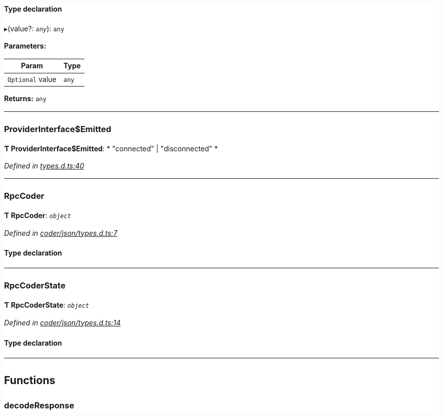 #### Type declaration
▸(value?: *`any`*): `any`

**Parameters:**

| Param | Type |
| ------ | ------ |
| `Optional` value | `any` |

**Returns:** `any`

___
<a id="providerinterface_emitted"></a>

###  ProviderInterface$Emitted

**Ƭ ProviderInterface$Emitted**: * "connected" &#124; "disconnected"
*

*Defined in [types.d.ts:40](https://github.com/polkadot-js/api/blob/5f8c52d/packages/api-provider/src/types.d.ts#L40)*

___
<a id="rpccoder"></a>

###  RpcCoder

**Ƭ RpcCoder**: *`object`*

*Defined in [coder/json/types.d.ts:7](https://github.com/polkadot-js/api/blob/5f8c52d/packages/api-provider/src/coder/json/types.d.ts#L7)*

#### Type declaration

___
<a id="rpccoderstate"></a>

###  RpcCoderState

**Ƭ RpcCoderState**: *`object`*

*Defined in [coder/json/types.d.ts:14](https://github.com/polkadot-js/api/blob/5f8c52d/packages/api-provider/src/coder/json/types.d.ts#L14)*

#### Type declaration

___

## Functions

<a id="decoderesponse"></a>

###  decodeResponse
